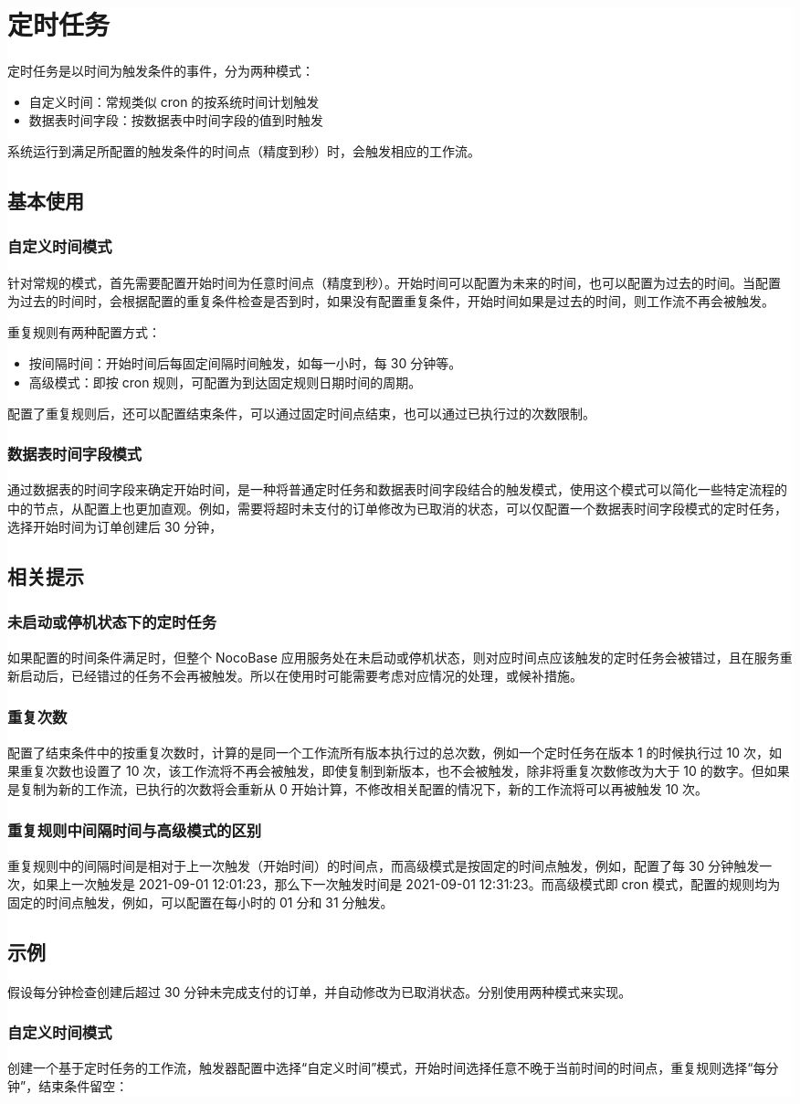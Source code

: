 # 定时任务

定时任务是以时间为触发条件的事件，分为两种模式：

- 自定义时间：常规类似 cron 的按系统时间计划触发
- 数据表时间字段：按数据表中时间字段的值到时触发

系统运行到满足所配置的触发条件的时间点（精度到秒）时，会触发相应的工作流。

## 基本使用

### 自定义时间模式

针对常规的模式，首先需要配置开始时间为任意时间点（精度到秒）。开始时间可以配置为未来的时间，也可以配置为过去的时间。当配置为过去的时间时，会根据配置的重复条件检查是否到时，如果没有配置重复条件，开始时间如果是过去的时间，则工作流不再会被触发。

重复规则有两种配置方式：

- 按间隔时间：开始时间后每固定间隔时间触发，如每一小时，每 30 分钟等。
- 高级模式：即按 cron 规则，可配置为到达固定规则日期时间的周期。

配置了重复规则后，还可以配置结束条件，可以通过固定时间点结束，也可以通过已执行过的次数限制。

### 数据表时间字段模式

通过数据表的时间字段来确定开始时间，是一种将普通定时任务和数据表时间字段结合的触发模式，使用这个模式可以简化一些特定流程的中的节点，从配置上也更加直观。例如，需要将超时未支付的订单修改为已取消的状态，可以仅配置一个数据表时间字段模式的定时任务，选择开始时间为订单创建后 30 分钟，

## 相关提示

### 未启动或停机状态下的定时任务

如果配置的时间条件满足时，但整个 NocoBase 应用服务处在未启动或停机状态，则对应时间点应该触发的定时任务会被错过，且在服务重新启动后，已经错过的任务不会再被触发。所以在使用时可能需要考虑对应情况的处理，或候补措施。

### 重复次数

配置了结束条件中的按重复次数时，计算的是同一个工作流所有版本执行过的总次数，例如一个定时任务在版本 1 的时候执行过 10 次，如果重复次数也设置了 10 次，该工作流将不再会被触发，即使复制到新版本，也不会被触发，除非将重复次数修改为大于 10 的数字。但如果是复制为新的工作流，已执行的次数将会重新从 0 开始计算，不修改相关配置的情况下，新的工作流将可以再被触发 10 次。

### 重复规则中间隔时间与高级模式的区别

重复规则中的间隔时间是相对于上一次触发（开始时间）的时间点，而高级模式是按固定的时间点触发，例如，配置了每 30 分钟触发一次，如果上一次触发是 2021-09-01 12:01:23，那么下一次触发时间是 2021-09-01 12:31:23。而高级模式即 cron 模式，配置的规则均为固定的时间点触发，例如，可以配置在每小时的 01 分和 31 分触发。

## 示例

假设每分钟检查创建后超过 30 分钟未完成支付的订单，并自动修改为已取消状态。分别使用两种模式来实现。

### 自定义时间模式

创建一个基于定时任务的工作流，触发器配置中选择“自定义时间”模式，开始时间选择任意不晚于当前时间的时间点，重复规则选择“每分钟”，结束条件留空：
